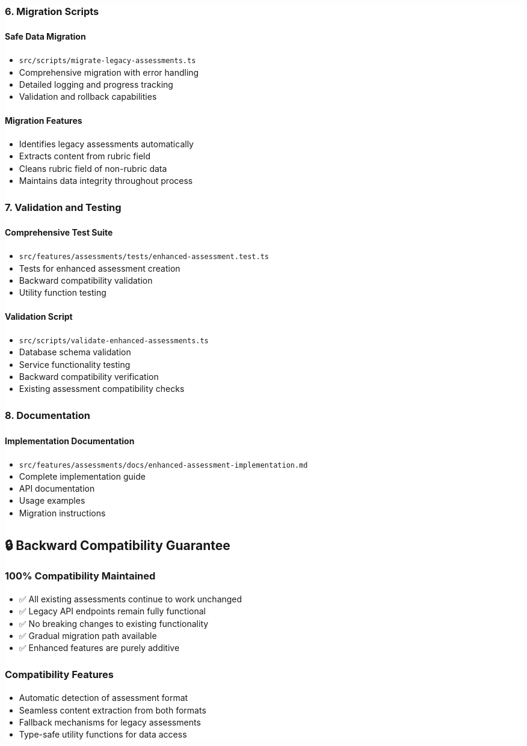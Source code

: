 ### **6. Migration Scripts**

#### **Safe Data Migration**
- `src/scripts/migrate-legacy-assessments.ts`
- Comprehensive migration with error handling
- Detailed logging and progress tracking
- Validation and rollback capabilities

#### **Migration Features**
- Identifies legacy assessments automatically
- Extracts content from rubric field
- Cleans rubric field of non-rubric data
- Maintains data integrity throughout process

### **7. Validation and Testing**

#### **Comprehensive Test Suite**
- `src/features/assessments/tests/enhanced-assessment.test.ts`
- Tests for enhanced assessment creation
- Backward compatibility validation
- Utility function testing

#### **Validation Script**
- `src/scripts/validate-enhanced-assessments.ts`
- Database schema validation
- Service functionality testing
- Backward compatibility verification
- Existing assessment compatibility checks

### **8. Documentation**

#### **Implementation Documentation**
- `src/features/assessments/docs/enhanced-assessment-implementation.md`
- Complete implementation guide
- API documentation
- Usage examples
- Migration instructions

## 🔒 **Backward Compatibility Guarantee**

### **100% Compatibility Maintained**
- ✅ All existing assessments continue to work unchanged
- ✅ Legacy API endpoints remain fully functional
- ✅ No breaking changes to existing functionality
- ✅ Gradual migration path available
- ✅ Enhanced features are purely additive

### **Compatibility Features**
- Automatic detection of assessment format
- Seamless content extraction from both formats
- Fallback mechanisms for legacy assessments
- Type-safe utility functions for data access
